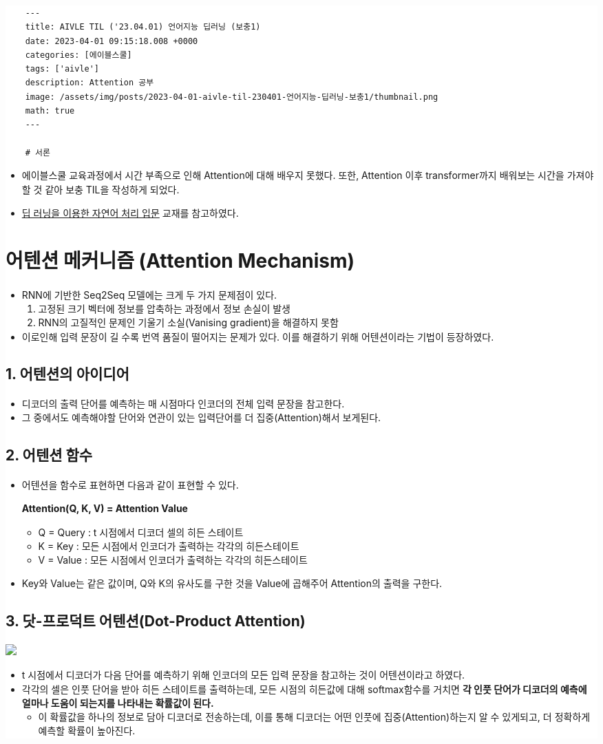 

        ---
        title: AIVLE TIL ('23.04.01) 언어지능 딥러닝 (보충1)
        date: 2023-04-01 09:15:18.008 +0000
        categories: [에이블스쿨]
        tags: ['aivle']
        description: Attention 공부
        image: /assets/img/posts/2023-04-01-aivle-til-230401-언어지능-딥러닝-보충1/thumbnail.png
        math: true
        ---

        # 서론

- 에이블스쿨 교육과정에서 시간 부족으로 인해 Attention에 대해 배우지 못했다. 또한, Attention 이후 transformer까지 배워보는 시간을 가져야 할 것 같아 보충 TIL을 작성하게 되었다.

- [딥 러닝을 이용한 자연어 처리 입문](https://wikidocs.net/48948) 교재를 참고하였다.

# 어텐션 메커니즘 (Attention Mechanism)

- RNN에 기반한 Seq2Seq 모델에는 크게 두 가지 문제점이 있다.
    1. 고정된 크기 벡터에 정보를 압축하는 과정에서 정보 손실이 발생
    2. RNN의 고질적인 문제인 기울기 소실(Vanising gradient)을 해결하지 못함
- 이로인해 입력 문장이 길 수록 번역 품질이 떨어지는 문제가 있다. 이를 해결하기 위해 어텐션이라는 기법이 등장하였다.

## 1. 어텐션의 아이디어

- 디코더의 출력 단어를 예측하는 매 시점마다 인코더의 전체 입력 문장을 참고한다.
- 그 중에서도 예측해야할 단어와 연관이 있는 입력단어를 더 집중(Attention)해서 보게된다.

## 2. 어텐션 함수

- 어텐션을 함수로 표현하면 다음과 같이 표현할 수 있다.
    
    **Attention(Q, K, V) = Attention Value**
    
    - Q = Query : t 시점에서 디코더 셀의 히든 스테이트
    - K = Key : 모든 시점에서 인코더가 출력하는 각각의 히든스테이트
    - V = Value : 모든 시점에서 인코더가 출력하는 각각의 히든스테이트
- Key와 Value는 같은 값이며, Q와 K의 유사도를 구한 것을 Value에 곱해주어 Attention의 출력을 구한다.

## 3. 닷-프로덕트 어텐션(Dot-Product Attention)

![](/assets/img/posts/2023-04-01-aivle-til-230401-언어지능-딥러닝-보충1/img0.png)

- t 시점에서 디코더가 다음 단어를 예측하기 위해 인코더의 모든 입력 문장을 참고하는 것이 어텐션이라고 하였다.
- 각각의 셀은 인풋 단어을 받아 히든 스테이트를 출력하는데, 모든 시점의 히든값에 대해 softmax함수를 거치면 **각 인풋 단어가 디코더의 예측에 얼마나 도움이 되는지를 나타내는 확률값이 된다.**
    - 이 확률값을 하나의 정보로 담아 디코더로 전송하는데, 이를 통해 디코더는 어떤 인풋에 집중(Attention)하는지 알 수 있게되고, 더 정확하게 예측할 확률이 높아진다.
